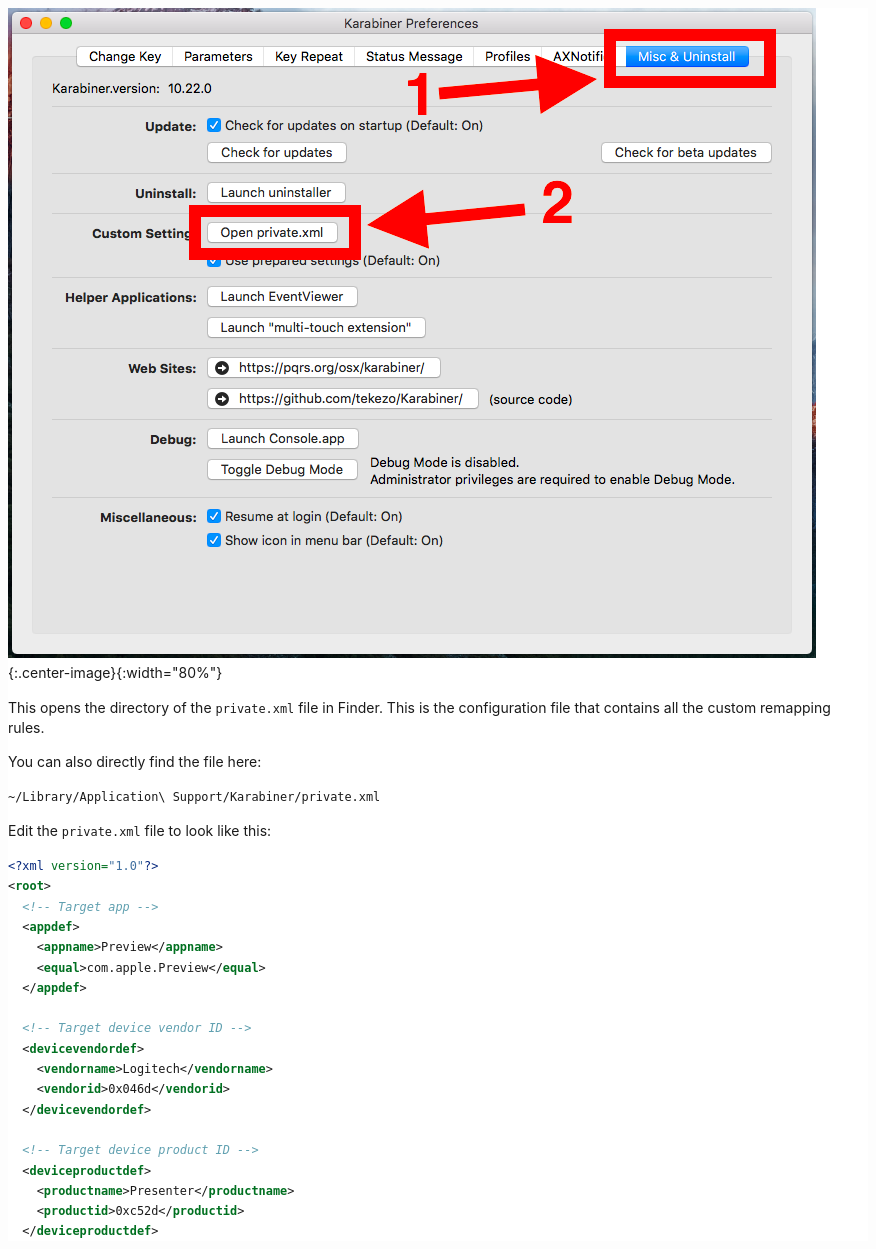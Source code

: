 ![Karabiner](assets/karabiner-1.png){:.center-image}{:width="80%"}

This opens the directory of the `private.xml` file in Finder. This is the configuration file that contains all the custom remapping rules.

You can also directly find the file here:

~~~
~/Library/Application\ Support/Karabiner/private.xml
~~~

Edit the `private.xml` file to look like this:

~~~xml
<?xml version="1.0"?>
<root>
  <!-- Target app -->
  <appdef>
    <appname>Preview</appname>
    <equal>com.apple.Preview</equal>
  </appdef>

  <!-- Target device vendor ID -->
  <devicevendordef>
    <vendorname>Logitech</vendorname>
    <vendorid>0x046d</vendorid>
  </devicevendordef>

  <!-- Target device product ID -->
  <deviceproductdef>
    <productname>Presenter</productname>
    <productid>0xc52d</productid>
  </deviceproductdef>
~~~